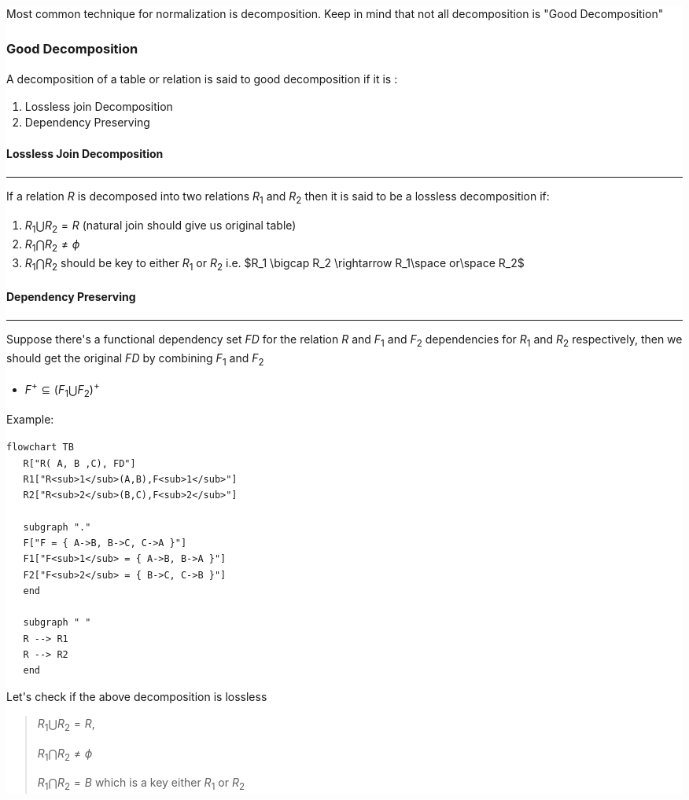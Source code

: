 
Most common technique for normalization is decomposition. Keep in mind that not all decomposition is "Good Decomposition"

### Good Decomposition

A decomposition of a table or relation is said to good decomposition if it is :

1. Lossless join Decomposition
2. Dependency Preserving

#### Lossless Join Decomposition
___
If a relation $R$ is decomposed into two relations $R_1$ and $R_2$ then it is said to be a lossless decomposition if:

   1. $R_1 \bigcup R_2 = R$ (natural join should give us original table)
   2. $R_1 \bigcap R_2 \not= \phi$
   3. $R_1 \bigcap R_2$ should be key to either $R_1$ or $R_2$ i.e. $R_1 \bigcap R_2 \rightarrow R_1\space or\space R_2$


#### Dependency Preserving
___

Suppose there's a functional dependency set $FD$ for the relation $R$ and $F_1$ and $F_2$ dependencies for $R_1$ and $R_2$ respectively, then we should get the original $FD$ by combining $F_1$ and $F_2$

- $F^+ \subseteq (F_1 \bigcup F_2)^+$

Example:

```mermaid
flowchart TB
   R["R( A, B ,C), FD"]
   R1["R<sub>1</sub>(A,B),F<sub>1</sub>"]
   R2["R<sub>2</sub>(B,C),F<sub>2</sub>"]

   subgraph "."
   F["F = { A->B, B->C, C->A }"]
   F1["F<sub>1</sub> = { A->B, B->A }"]
   F2["F<sub>2</sub> = { B->C, C->B }"]
   end

   subgraph " "
   R --> R1
   R --> R2
   end
```
Let's check if the above decomposition is lossless
> $R_1 \bigcup R_2 = R$,
>
> $R_1 \bigcap R_2 \not= \phi$
>
> $R_1 \bigcap R_2 = B$ which is a key either $R_1$ or $R_2$
